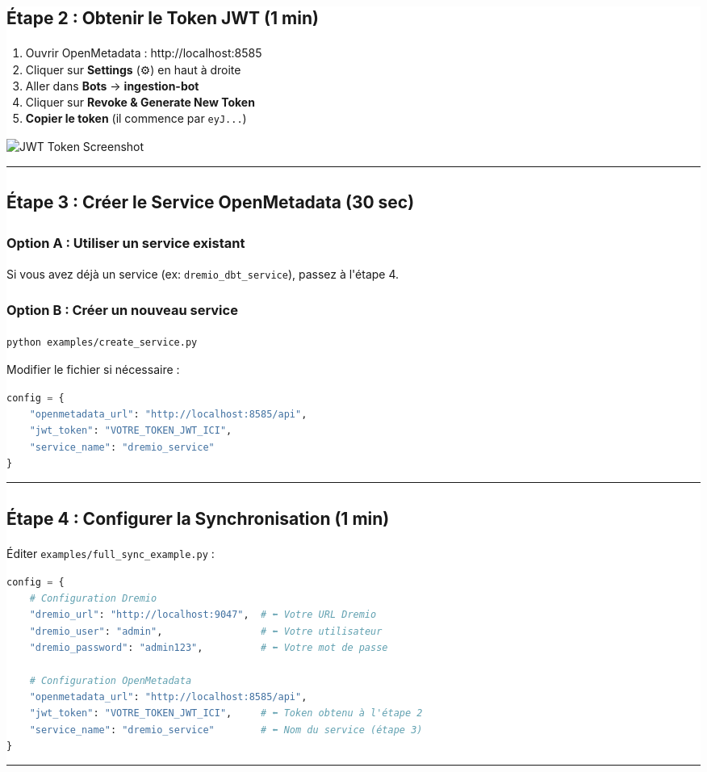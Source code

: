 
## Étape 2 : Obtenir le Token JWT (1 min)

1. Ouvrir OpenMetadata : http://localhost:8585
2. Cliquer sur **Settings** (⚙️) en haut à droite
3. Aller dans **Bots** → **ingestion-bot**
4. Cliquer sur **Revoke & Generate New Token**
5. **Copier le token** (il commence par `eyJ...`)

![JWT Token Screenshot](https://via.placeholder.com/800x200?text=OpenMetadata+JWT+Token+Generation)

---

## Étape 3 : Créer le Service OpenMetadata (30 sec)

### Option A : Utiliser un service existant

Si vous avez déjà un service (ex: `dremio_dbt_service`), passez à l'étape 4.

### Option B : Créer un nouveau service

```bash
python examples/create_service.py
```

Modifier le fichier si nécessaire :
```python
config = {
    "openmetadata_url": "http://localhost:8585/api",
    "jwt_token": "VOTRE_TOKEN_JWT_ICI",
    "service_name": "dremio_service"
}
```

---

## Étape 4 : Configurer la Synchronisation (1 min)

Éditer `examples/full_sync_example.py` :

```python
config = {
    # Configuration Dremio
    "dremio_url": "http://localhost:9047",  # ⬅️ Votre URL Dremio
    "dremio_user": "admin",                 # ⬅️ Votre utilisateur
    "dremio_password": "admin123",          # ⬅️ Votre mot de passe
    
    # Configuration OpenMetadata
    "openmetadata_url": "http://localhost:8585/api",
    "jwt_token": "VOTRE_TOKEN_JWT_ICI",     # ⬅️ Token obtenu à l'étape 2
    "service_name": "dremio_service"        # ⬅️ Nom du service (étape 3)
}
```

---